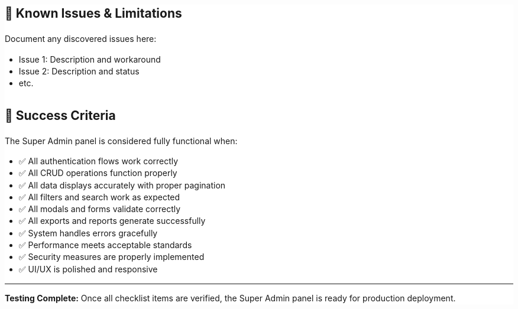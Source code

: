 ## 📝 Known Issues & Limitations

Document any discovered issues here:

- Issue 1: Description and workaround
- Issue 2: Description and status
- etc.

## 🎯 Success Criteria

The Super Admin panel is considered fully functional when:
- ✅ All authentication flows work correctly
- ✅ All CRUD operations function properly
- ✅ All data displays accurately with proper pagination
- ✅ All filters and search work as expected
- ✅ All modals and forms validate correctly
- ✅ All exports and reports generate successfully
- ✅ System handles errors gracefully
- ✅ Performance meets acceptable standards
- ✅ Security measures are properly implemented
- ✅ UI/UX is polished and responsive

---

**Testing Complete:** Once all checklist items are verified, the Super Admin panel is ready for production deployment.
